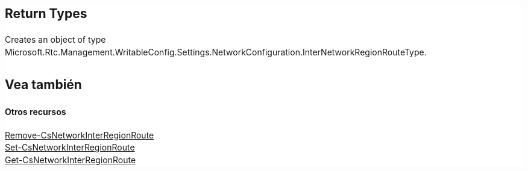 ## Return Types

Creates an object of type Microsoft.Rtc.Management.WritableConfig.Settings.NetworkConfiguration.InterNetworkRegionRouteType.

## Vea también

#### Otros recursos

[Remove-CsNetworkInterRegionRoute](remove-csnetworkinterregionroute.md)  
[Set-CsNetworkInterRegionRoute](set-csnetworkinterregionroute.md)  
[Get-CsNetworkInterRegionRoute](get-csnetworkinterregionroute.md)

